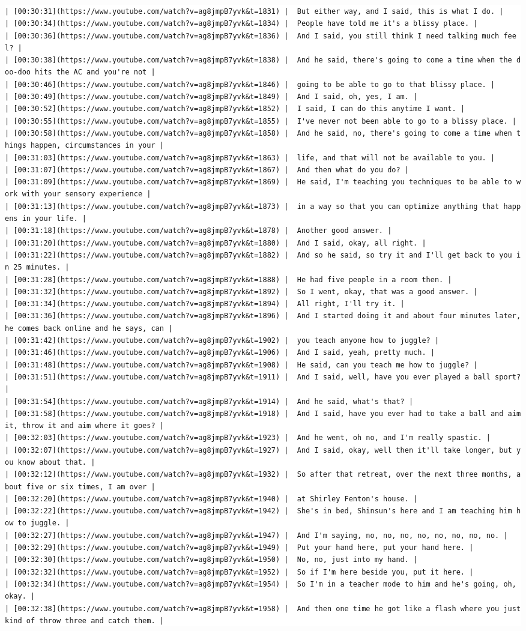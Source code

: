     | [00:30:31](https://www.youtube.com/watch?v=ag8jmpB7yvk&t=1831) |  But either way, and I said, this is what I do. |
    | [00:30:34](https://www.youtube.com/watch?v=ag8jmpB7yvk&t=1834) |  People have told me it's a blissy place. |
    | [00:30:36](https://www.youtube.com/watch?v=ag8jmpB7yvk&t=1836) |  And I said, you still think I need talking much feel? |
    | [00:30:38](https://www.youtube.com/watch?v=ag8jmpB7yvk&t=1838) |  And he said, there's going to come a time when the doo-doo hits the AC and you're not |
    | [00:30:46](https://www.youtube.com/watch?v=ag8jmpB7yvk&t=1846) |  going to be able to go to that blissy place. |
    | [00:30:49](https://www.youtube.com/watch?v=ag8jmpB7yvk&t=1849) |  And I said, oh, yes, I am. |
    | [00:30:52](https://www.youtube.com/watch?v=ag8jmpB7yvk&t=1852) |  I said, I can do this anytime I want. |
    | [00:30:55](https://www.youtube.com/watch?v=ag8jmpB7yvk&t=1855) |  I've never not been able to go to a blissy place. |
    | [00:30:58](https://www.youtube.com/watch?v=ag8jmpB7yvk&t=1858) |  And he said, no, there's going to come a time when things happen, circumstances in your |
    | [00:31:03](https://www.youtube.com/watch?v=ag8jmpB7yvk&t=1863) |  life, and that will not be available to you. |
    | [00:31:07](https://www.youtube.com/watch?v=ag8jmpB7yvk&t=1867) |  And then what do you do? |
    | [00:31:09](https://www.youtube.com/watch?v=ag8jmpB7yvk&t=1869) |  He said, I'm teaching you techniques to be able to work with your sensory experience |
    | [00:31:13](https://www.youtube.com/watch?v=ag8jmpB7yvk&t=1873) |  in a way so that you can optimize anything that happens in your life. |
    | [00:31:18](https://www.youtube.com/watch?v=ag8jmpB7yvk&t=1878) |  Another good answer. |
    | [00:31:20](https://www.youtube.com/watch?v=ag8jmpB7yvk&t=1880) |  And I said, okay, all right. |
    | [00:31:22](https://www.youtube.com/watch?v=ag8jmpB7yvk&t=1882) |  And so he said, so try it and I'll get back to you in 25 minutes. |
    | [00:31:28](https://www.youtube.com/watch?v=ag8jmpB7yvk&t=1888) |  He had five people in a room then. |
    | [00:31:32](https://www.youtube.com/watch?v=ag8jmpB7yvk&t=1892) |  So I went, okay, that was a good answer. |
    | [00:31:34](https://www.youtube.com/watch?v=ag8jmpB7yvk&t=1894) |  All right, I'll try it. |
    | [00:31:36](https://www.youtube.com/watch?v=ag8jmpB7yvk&t=1896) |  And I started doing it and about four minutes later, he comes back online and he says, can |
    | [00:31:42](https://www.youtube.com/watch?v=ag8jmpB7yvk&t=1902) |  you teach anyone how to juggle? |
    | [00:31:46](https://www.youtube.com/watch?v=ag8jmpB7yvk&t=1906) |  And I said, yeah, pretty much. |
    | [00:31:48](https://www.youtube.com/watch?v=ag8jmpB7yvk&t=1908) |  He said, can you teach me how to juggle? |
    | [00:31:51](https://www.youtube.com/watch?v=ag8jmpB7yvk&t=1911) |  And I said, well, have you ever played a ball sport? |
    | [00:31:54](https://www.youtube.com/watch?v=ag8jmpB7yvk&t=1914) |  And he said, what's that? |
    | [00:31:58](https://www.youtube.com/watch?v=ag8jmpB7yvk&t=1918) |  And I said, have you ever had to take a ball and aim it, throw it and aim where it goes? |
    | [00:32:03](https://www.youtube.com/watch?v=ag8jmpB7yvk&t=1923) |  And he went, oh no, and I'm really spastic. |
    | [00:32:07](https://www.youtube.com/watch?v=ag8jmpB7yvk&t=1927) |  And I said, okay, well then it'll take longer, but you know about that. |
    | [00:32:12](https://www.youtube.com/watch?v=ag8jmpB7yvk&t=1932) |  So after that retreat, over the next three months, about five or six times, I am over |
    | [00:32:20](https://www.youtube.com/watch?v=ag8jmpB7yvk&t=1940) |  at Shirley Fenton's house. |
    | [00:32:22](https://www.youtube.com/watch?v=ag8jmpB7yvk&t=1942) |  She's in bed, Shinsun's here and I am teaching him how to juggle. |
    | [00:32:27](https://www.youtube.com/watch?v=ag8jmpB7yvk&t=1947) |  And I'm saying, no, no, no, no, no, no, no, no. |
    | [00:32:29](https://www.youtube.com/watch?v=ag8jmpB7yvk&t=1949) |  Put your hand here, put your hand here. |
    | [00:32:30](https://www.youtube.com/watch?v=ag8jmpB7yvk&t=1950) |  No, no, just into my hand. |
    | [00:32:32](https://www.youtube.com/watch?v=ag8jmpB7yvk&t=1952) |  So if I'm here beside you, put it here. |
    | [00:32:34](https://www.youtube.com/watch?v=ag8jmpB7yvk&t=1954) |  So I'm in a teacher mode to him and he's going, oh, okay. |
    | [00:32:38](https://www.youtube.com/watch?v=ag8jmpB7yvk&t=1958) |  And then one time he got like a flash where you just kind of throw three and catch them. |